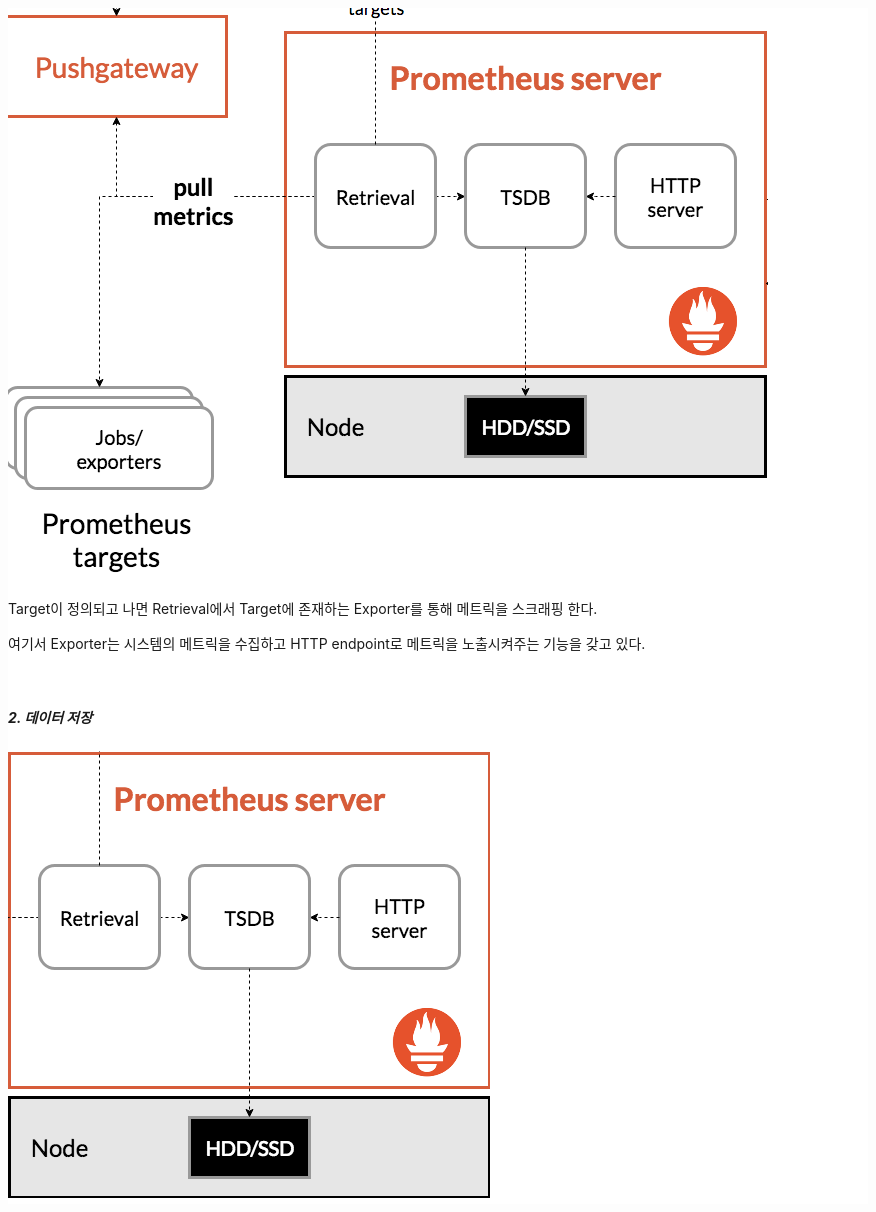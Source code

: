 ![](/assets/img/solo_study/monitoring/prom_architecture_2.png)

Target이 정의되고 나면 Retrieval에서 Target에 존재하는 Exporter를 통해 메트릭을 스크래핑 한다.

여기서 Exporter는 시스템의 메트릭을 수집하고 HTTP endpoint로 메트릭을 노출시켜주는 기능을 갖고 있다.

<br>

##### 2. 데이터 저장

![](/assets/img/solo_study/monitoring/prom_architecture_3.png)

